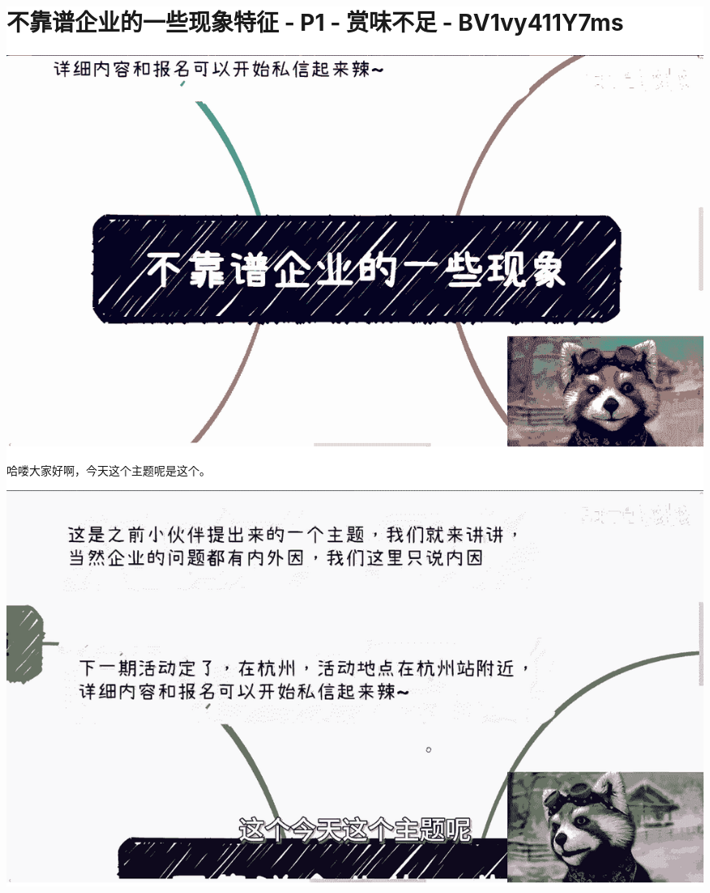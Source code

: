 # 不靠谱企业的一些现象特征 - P1 - 赏味不足 - BV1vy411Y7ms

![](img/3c85d168cfba13b06dec100eca760d20_0.png)

哈喽大家好啊，今天这个主题呢是这个。

![](img/3c85d168cfba13b06dec100eca760d20_2.png)
